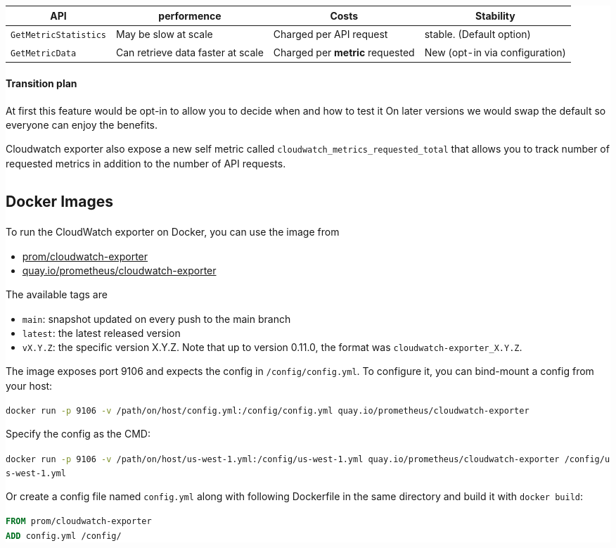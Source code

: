 API | performence | Costs | Stability 
--- |--- |--- |--- 
`GetMetricStatistics` | May be slow at scale | Charged per API request | stable. (Default option)
`GetMetricData` | Can retrieve data faster at scale | Charged per **metric** requested | New (opt-in via configuration)

#### Transition plan
At first this feature would be opt-in to allow you to decide when and how to test it
On later versions we would swap the default so everyone can enjoy the benefits.

Cloudwatch exporter also expose a new self metric called `cloudwatch_metrics_requested_total` that allows you to track number of requested metrics in addition to the number of API requests.

## Docker Images

To run the CloudWatch exporter on Docker, you can use the image from

* [prom/cloudwatch-exporter](https://hub.docker.com/r/prom/cloudwatch-exporter/)
* [quay.io/prometheus/cloudwatch-exporter](https://quay.io/repository/prometheus/cloudwatch-exporter)

The available tags are

* `main`: snapshot updated on every push to the main branch
* `latest`: the latest released version
* `vX.Y.Z`: the specific version X.Y.Z. Note that up to version 0.11.0, the format was `cloudwatch-exporter_X.Y.Z`.

The image exposes port 9106 and expects the config in `/config/config.yml`.
To configure it, you can bind-mount a config from your host:

```sh
docker run -p 9106 -v /path/on/host/config.yml:/config/config.yml quay.io/prometheus/cloudwatch-exporter
```

Specify the config as the CMD:

```sh
docker run -p 9106 -v /path/on/host/us-west-1.yml:/config/us-west-1.yml quay.io/prometheus/cloudwatch-exporter /config/us-west-1.yml
```

Or create a config file named `config.yml` along with following
Dockerfile in the same directory and build it with `docker build`:

```Dockerfile
FROM prom/cloudwatch-exporter
ADD config.yml /config/
```


